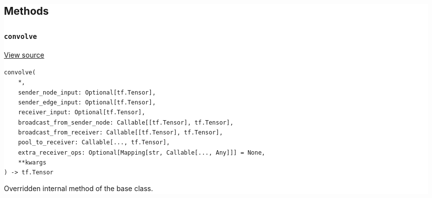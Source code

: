 ## Methods

<h3 id="convolve"><code>convolve</code></h3>

<a target="_blank" class="external" href="https://github.com/tensorflow/gnn/tree/master/tensorflow_gnn/models/gat_v2/layers.py#L253-L312">View
source</a>

<pre class="devsite-click-to-copy prettyprint lang-py tfo-signature-link">
<code>convolve(
    *,
    sender_node_input: Optional[tf.Tensor],
    sender_edge_input: Optional[tf.Tensor],
    receiver_input: Optional[tf.Tensor],
    broadcast_from_sender_node: Callable[[tf.Tensor], tf.Tensor],
    broadcast_from_receiver: Callable[[tf.Tensor], tf.Tensor],
    pool_to_receiver: Callable[..., tf.Tensor],
    extra_receiver_ops: Optional[Mapping[str, Callable[..., Any]]] = None,
    **kwargs
) -> tf.Tensor
</code></pre>

Overridden internal method of the base class.
